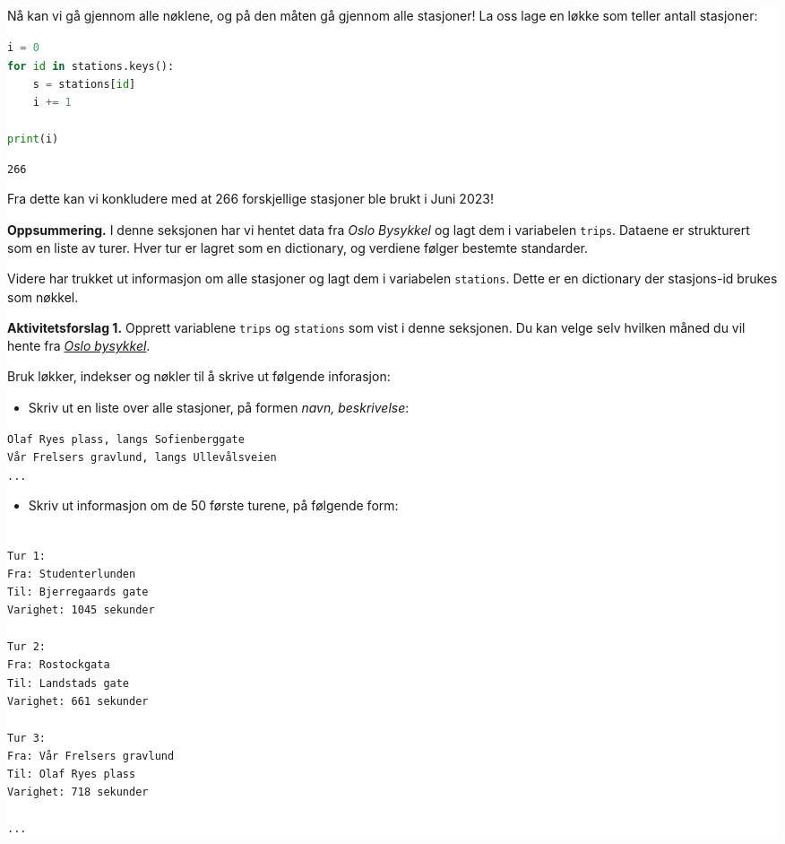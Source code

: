 
Nå kan vi gå gjennom alle nøklene, og på den måten gå gjennom alle stasjoner! La oss lage en løkke som teller antall stasjoner:


```python
i = 0
for id in stations.keys():
    s = stations[id]
    i += 1

print(i)
```

    266


Fra dette kan vi konkludere med at 266 forskjellige stasjoner ble brukt i Juni 2023!

**Oppsummering.** I denne seksjonen har vi hentet data fra *Oslo Bysykkel* og lagt dem i variabelen `trips`. Dataene er strukturert som en liste av turer. Hver tur er lagret som en dictionary, og verdiene følger bestemte standarder.

Videre har trukket ut informasjon om alle stasjoner og lagt dem i variabelen `stations`. Dette er en dictionary der stasjons-id brukes som nøkkel.

**Aktivitetsforslag 1.** Opprett variablene `trips` og `stations` som vist i denne seksjonen. Du kan velge selv hvilken måned du vil hente fra [*Oslo bysykkel*](https://oslobysykkel.no/apne-data/historisk).

Bruk løkker, indekser og nøkler til å skrive ut følgende inforasjon: 

- Skriv ut en liste over alle stasjoner, på formen *navn,  beskrivelse*:
```
Olaf Ryes plass, langs Sofienberggate
Vår Frelsers gravlund, langs Ullevålsveien
...
```
- Skriv ut informasjon om de 50 første turene, på følgende form:
```

Tur 1:
Fra: Studenterlunden
Til: Bjerregaards gate
Varighet: 1045 sekunder

Tur 2:
Fra: Rostockgata
Til: Landstads gate
Varighet: 661 sekunder

Tur 3:
Fra: Vår Frelsers gravlund
Til: Olaf Ryes plass
Varighet: 718 sekunder

...
```
